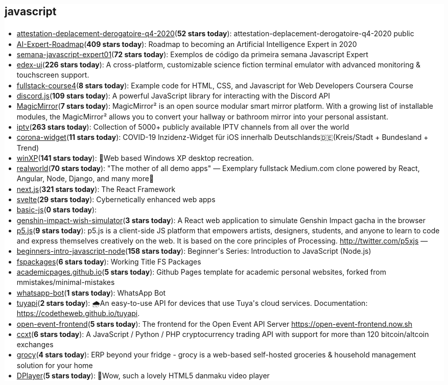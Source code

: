 ## javascript
+ [attestation-deplacement-derogatoire-q4-2020](https://github.com/LAB-MI/attestation-deplacement-derogatoire-q4-2020)(**52 stars today**): attestation-deplacement-derogatoire-q4-2020 public
+ [AI-Expert-Roadmap](https://github.com/AMAI-GmbH/AI-Expert-Roadmap)(**409 stars today**): Roadmap to becoming an Artificial Intelligence Expert in 2020
+ [semana-javascript-expert01](https://github.com/ErickWendel/semana-javascript-expert01)(**72 stars today**): Exemplos de código da primeira semana Javascript Expert
+ [edex-ui](https://github.com/GitSquared/edex-ui)(**226 stars today**): A cross-platform, customizable science fiction terminal emulator with advanced monitoring & touchscreen support.
+ [fullstack-course4](https://github.com/jhu-ep-coursera/fullstack-course4)(**8 stars today**): Example code for HTML, CSS, and Javascript for Web Developers Coursera Course
+ [discord.js](https://github.com/discordjs/discord.js)(**109 stars today**): A powerful JavaScript library for interacting with the Discord API
+ [MagicMirror](https://github.com/MichMich/MagicMirror)(**7 stars today**): MagicMirror² is an open source modular smart mirror platform. With a growing list of installable modules, the MagicMirror² allows you to convert your hallway or bathroom mirror into your personal assistant.
+ [iptv](https://github.com/iptv-org/iptv)(**263 stars today**): Collection of 5000+ publicly available IPTV channels from all over the world
+ [corona-widget](https://github.com/rphl/corona-widget)(**11 stars today**): COVID-19 Inzidenz-Widget für iOS innerhalb Deutschlands🇩🇪(Kreis/Stadt + Bundesland + Trend)
+ [winXP](https://github.com/ShizukuIchi/winXP)(**141 stars today**): 🏁Web based Windows XP desktop recreation.
+ [realworld](https://github.com/gothinkster/realworld)(**70 stars today**): "The mother of all demo apps" — Exemplary fullstack Medium.com clone powered by React, Angular, Node, Django, and many more🏅
+ [next.js](https://github.com/vercel/next.js)(**321 stars today**): The React Framework
+ [svelte](https://github.com/sveltejs/svelte)(**29 stars today**): Cybernetically enhanced web apps
+ [basic-js](https://github.com/AlreadyBored/basic-js)(**0 stars today**): 
+ [genshin-impact-wish-simulator](https://github.com/uzair-ashraf/genshin-impact-wish-simulator)(**3 stars today**): A React web application to simulate Genshin Impact gacha in the browser
+ [p5.js](https://github.com/processing/p5.js)(**9 stars today**): p5.js is a client-side JS platform that empowers artists, designers, students, and anyone to learn to code and express themselves creatively on the web. It is based on the core principles of Processing. http://twitter.com/p5xjs —
+ [beginners-intro-javascript-node](https://github.com/microsoft/beginners-intro-javascript-node)(**158 stars today**): Beginner's Series: Introduction to JavaScript (Node.js)
+ [fspackages](https://github.com/Working-Title-MSFS-Mods/fspackages)(**6 stars today**): Working Title FS Packages
+ [academicpages.github.io](https://github.com/academicpages/academicpages.github.io)(**5 stars today**): Github Pages template for academic personal websites, forked from mmistakes/minimal-mistakes
+ [whatsapp-bot](https://github.com/MhankBarBar/whatsapp-bot)(**1 stars today**): WhatsApp Bot
+ [tuyapi](https://github.com/codetheweb/tuyapi)(**2 stars today**): 🌧An easy-to-use API for devices that use Tuya's cloud services. Documentation: https://codetheweb.github.io/tuyapi.
+ [open-event-frontend](https://github.com/fossasia/open-event-frontend)(**5 stars today**): The frontend for the Open Event API Server https://open-event-frontend.now.sh
+ [ccxt](https://github.com/ccxt/ccxt)(**6 stars today**): A JavaScript / Python / PHP cryptocurrency trading API with support for more than 120 bitcoin/altcoin exchanges
+ [grocy](https://github.com/grocy/grocy)(**4 stars today**): ERP beyond your fridge - grocy is a web-based self-hosted groceries & household management solution for your home
+ [DPlayer](https://github.com/MoePlayer/DPlayer)(**5 stars today**): 🍭Wow, such a lovely HTML5 danmaku video player
